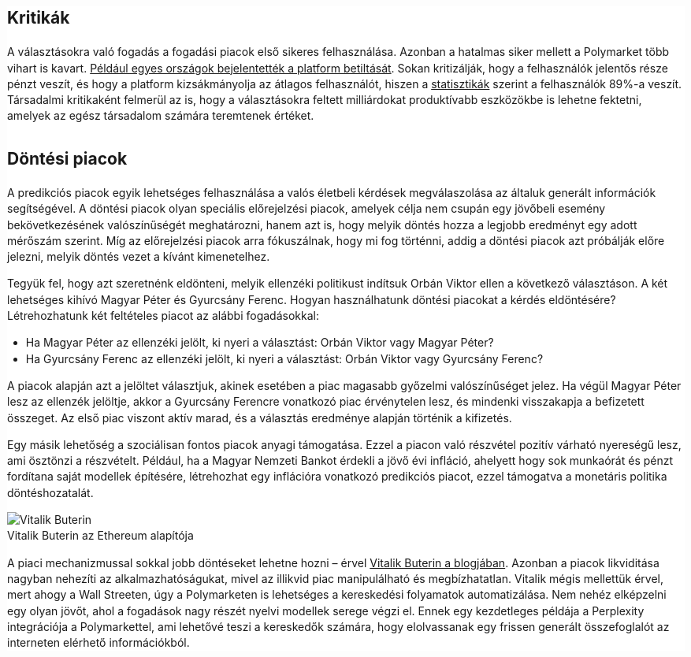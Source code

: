
## Kritikák

A választásokra való fogadás a fogadási piacok első sikeres felhasználása. Azonban a hatalmas siker mellett a Polymarket több vihart is kavart. [Például egyes országok bejelentették a platform betiltását](https://www.politico.eu/article/french-regulator-opens-probe-into-election-betting-platform-polymarket/). Sokan kritizálják, hogy a felhasználók jelentős része pénzt veszít, és hogy a platform kizsákmányolja az átlagos felhasználót, hiszen a [statisztikák](https://x.com/hmalviya9/status/1854166393786364293) szerint a felhasználók 89%-a veszít. Társadalmi kritikaként felmerül az is, hogy a választásokra feltett milliárdokat produktívabb eszközökbe is lehetne fektetni, amelyek az egész társadalom számára teremtenek értéket.

## Döntési piacok
A predikciós piacok egyik lehetséges felhasználása a valós életbeli kérdések megválaszolása az általuk generált információk segítségével.
A döntési piacok olyan speciális előrejelzési piacok, amelyek célja nem csupán egy jövőbeli esemény bekövetkezésének valószínűségét meghatározni, hanem azt is, hogy melyik döntés hozza a legjobb eredményt egy adott mérőszám szerint. Míg az előrejelzési piacok arra fókuszálnak, hogy mi fog történni, addig a döntési piacok azt próbálják előre jelezni, melyik döntés vezet a kívánt kimenetelhez.

Tegyük fel, hogy azt szeretnénk eldönteni, melyik ellenzéki politikust indítsuk Orbán Viktor ellen a következő választáson. A két lehetséges kihívó Magyar Péter és Gyurcsány Ferenc. Hogyan használhatunk döntési piacokat a kérdés eldöntésére? Létrehozhatunk két feltételes piacot az alábbi fogadásokkal:

- Ha Magyar Péter az ellenzéki jelölt, ki nyeri a választást: Orbán Viktor vagy Magyar Péter?
- Ha Gyurcsány Ferenc az ellenzéki jelölt, ki nyeri a választást: Orbán Viktor vagy Gyurcsány Ferenc?


A piacok alapján azt a jelöltet választjuk, akinek esetében a piac magasabb győzelmi valószínűséget jelez. Ha végül Magyar Péter lesz az ellenzék jelöltje, akkor a Gyurcsány Ferencre vonatkozó piac érvénytelen lesz, és mindenki visszakapja a befizetett összeget. Az első piac viszont aktív marad, és a választás eredménye alapján történik a kifizetés.

Egy másik lehetőség a szociálisan fontos piacok anyagi támogatása. Ezzel a piacon való részvétel pozitív várható nyereségű lesz, ami ösztönzi a részvételt. Például, ha a Magyar Nemzeti Bankot érdekli a jövő évi infláció, ahelyett hogy sok munkaórát és pénzt fordítana saját modellek építésére, létrehozhat egy inflációra vonatkozó predikciós piacot, ezzel támogatva a monetáris politika döntéshozatalát.

<div class="responsive-image">
  <img src="/prediction_markets/vitalik.jpg" alt="Vitalik Buterin" />
    <figcaption class="svg-caption">Vitalik Buterin az Ethereum alapítója</figcaption>
</div>

A piaci mechanizmussal sokkal jobb döntéseket lehetne hozni – érvel [Vitalik Buterin a blogjában](https://vitalik.eth.limo/general/2024/11/09/infofinance.html). Azonban a piacok likviditása nagyban nehezíti az alkalmazhatóságukat, mivel az illikvid piac manipulálható és megbízhatatlan. Vitalik mégis mellettük érvel, mert ahogy a Wall Streeten, úgy a Polymarketen is lehetséges a kereskedési folyamatok automatizálása. Nem nehéz elképzelni egy olyan jövőt, ahol a fogadások nagy részét nyelvi modellek serege végzi el. Ennek egy kezdetleges példája a Perplexity integrációja a Polymarkettel, ami lehetővé teszi a kereskedők számára, hogy elolvassanak egy frissen generált összefoglalót az interneten elérhető információkból. 
